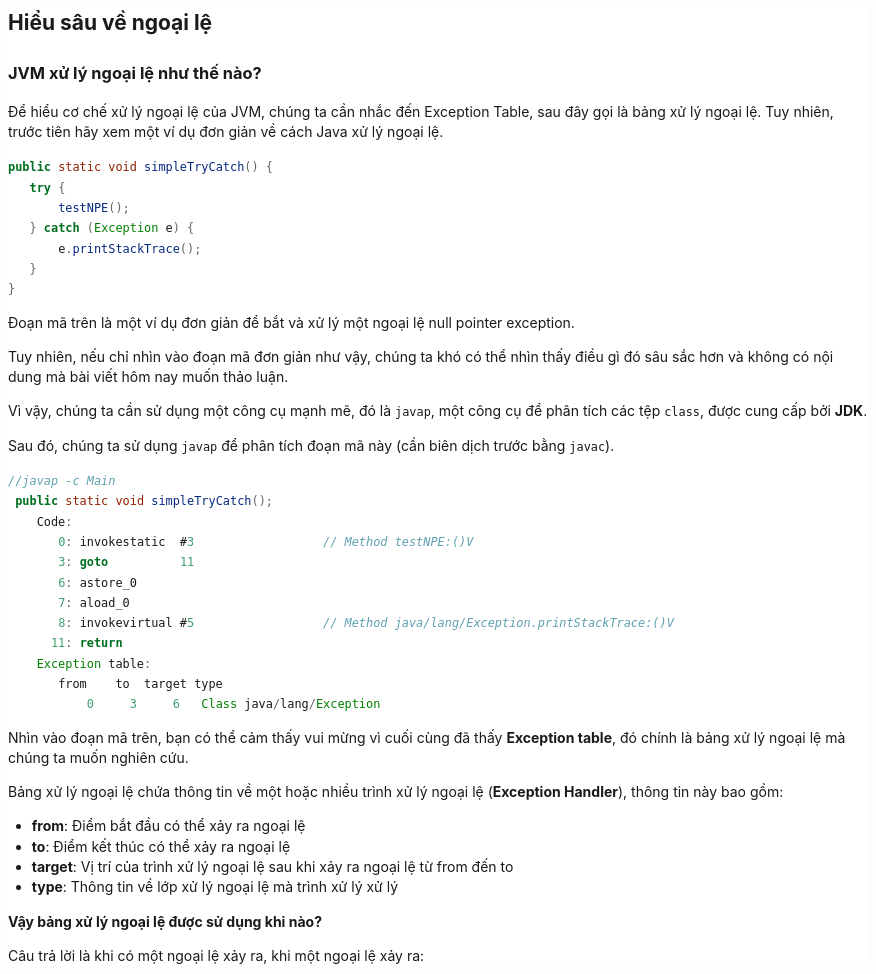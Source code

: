 ## Hiểu sâu về ngoại lệ

### JVM xử lý ngoại lệ như thế nào?

Để hiểu cơ chế xử lý ngoại lệ của JVM, chúng ta cần nhắc đến Exception Table, sau đây gọi là bảng xử lý ngoại lệ. Tuy nhiên, trước tiên hãy xem một ví dụ đơn giản về cách Java xử lý ngoại lệ.

```java
public static void simpleTryCatch() {
   try {
       testNPE();
   } catch (Exception e) {
       e.printStackTrace();
   }
}
```

Đoạn mã trên là một ví dụ đơn giản để bắt và xử lý một ngoại lệ null pointer exception.

Tuy nhiên, nếu chỉ nhìn vào đoạn mã đơn giản như vậy, chúng ta khó có thể nhìn thấy điều gì đó sâu sắc hơn và không có nội dung mà bài viết hôm nay muốn thảo luận.

Vì vậy, chúng ta cần sử dụng một công cụ mạnh mẽ, đó là `javap`, một công cụ để phân tích các tệp `class`, được cung cấp bởi **JDK**.

Sau đó, chúng ta sử dụng `javap` để phân tích đoạn mã này (cần biên dịch trước bằng `javac`).

```java
//javap -c Main
 public static void simpleTryCatch();
    Code:
       0: invokestatic  #3                  // Method testNPE:()V
       3: goto          11
       6: astore_0
       7: aload_0
       8: invokevirtual #5                  // Method java/lang/Exception.printStackTrace:()V
      11: return
    Exception table:
       from    to  target type
           0     3     6   Class java/lang/Exception
```

Nhìn vào đoạn mã trên, bạn có thể cảm thấy vui mừng vì cuối cùng đã thấy **Exception table**, đó chính là bảng xử lý ngoại lệ mà chúng ta muốn nghiên cứu.

Bảng xử lý ngoại lệ chứa thông tin về một hoặc nhiều trình xử lý ngoại lệ (**Exception Handler**), thông tin này bao gồm:

- **from**: Điểm bắt đầu có thể xảy ra ngoại lệ
- **to**: Điểm kết thúc có thể xảy ra ngoại lệ
- **target**: Vị trí của trình xử lý ngoại lệ sau khi xảy ra ngoại lệ từ from đến to
- **type**: Thông tin về lớp xử lý ngoại lệ mà trình xử lý xử lý

**Vậy bảng xử lý ngoại lệ được sử dụng khi nào?**

Câu trả lời là khi có một ngoại lệ xảy ra, khi một ngoại lệ xảy ra:

